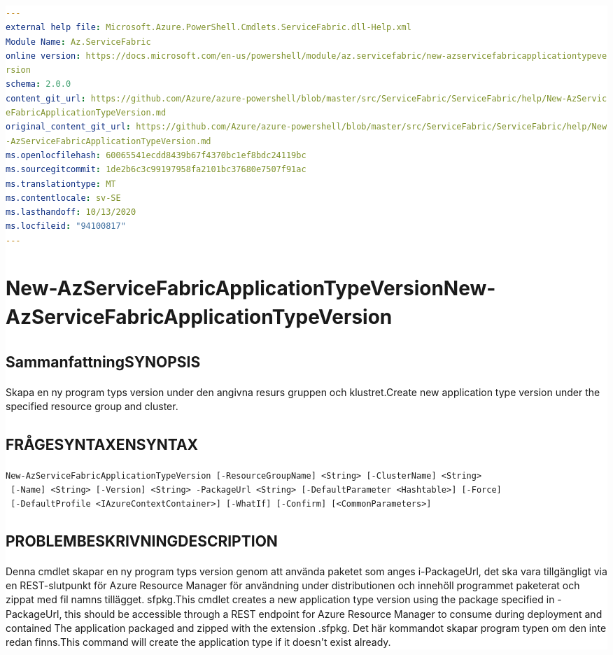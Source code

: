 ```yaml
---
external help file: Microsoft.Azure.PowerShell.Cmdlets.ServiceFabric.dll-Help.xml
Module Name: Az.ServiceFabric
online version: https://docs.microsoft.com/en-us/powershell/module/az.servicefabric/new-azservicefabricapplicationtypeversion
schema: 2.0.0
content_git_url: https://github.com/Azure/azure-powershell/blob/master/src/ServiceFabric/ServiceFabric/help/New-AzServiceFabricApplicationTypeVersion.md
original_content_git_url: https://github.com/Azure/azure-powershell/blob/master/src/ServiceFabric/ServiceFabric/help/New-AzServiceFabricApplicationTypeVersion.md
ms.openlocfilehash: 60065541ecdd8439b67f4370bc1ef8bdc24119bc
ms.sourcegitcommit: 1de2b6c3c99197958fa2101bc37680e7507f91ac
ms.translationtype: MT
ms.contentlocale: sv-SE
ms.lasthandoff: 10/13/2020
ms.locfileid: "94100817"
---
```

# <span data-ttu-id="02520-101">New-AzServiceFabricApplicationTypeVersion</span><span class="sxs-lookup"><span data-stu-id="02520-101">New-AzServiceFabricApplicationTypeVersion</span></span>

## <span data-ttu-id="02520-102">Sammanfattning</span><span class="sxs-lookup"><span data-stu-id="02520-102">SYNOPSIS</span></span>
<span data-ttu-id="02520-103">Skapa en ny program typs version under den angivna resurs gruppen och klustret.</span><span class="sxs-lookup"><span data-stu-id="02520-103">Create new application type version under the specified resource group and cluster.</span></span>

## <span data-ttu-id="02520-104">FRÅGESYNTAXEN</span><span class="sxs-lookup"><span data-stu-id="02520-104">SYNTAX</span></span>

```
New-AzServiceFabricApplicationTypeVersion [-ResourceGroupName] <String> [-ClusterName] <String>
 [-Name] <String> [-Version] <String> -PackageUrl <String> [-DefaultParameter <Hashtable>] [-Force]
 [-DefaultProfile <IAzureContextContainer>] [-WhatIf] [-Confirm] [<CommonParameters>]
```

## <span data-ttu-id="02520-105">PROBLEMBESKRIVNING</span><span class="sxs-lookup"><span data-stu-id="02520-105">DESCRIPTION</span></span>
<span data-ttu-id="02520-106">Denna cmdlet skapar en ny program typs version genom att använda paketet som anges i-PackageUrl, det ska vara tillgängligt via en REST-slutpunkt för Azure Resource Manager för användning under distributionen och innehöll programmet paketerat och zippat med fil namns tillägget. sfpkg.</span><span class="sxs-lookup"><span data-stu-id="02520-106">This cmdlet creates a new application type version using the package specified in -PackageUrl, this should be accessible through a REST endpoint for Azure Resource Manager to consume during deployment and contained The application packaged and zipped with the extension .sfpkg.</span></span> <span data-ttu-id="02520-107">Det här kommandot skapar program typen om den inte redan finns.</span><span class="sxs-lookup"><span data-stu-id="02520-107">This command will create the application type if it doesn't exist already.</span></span>
